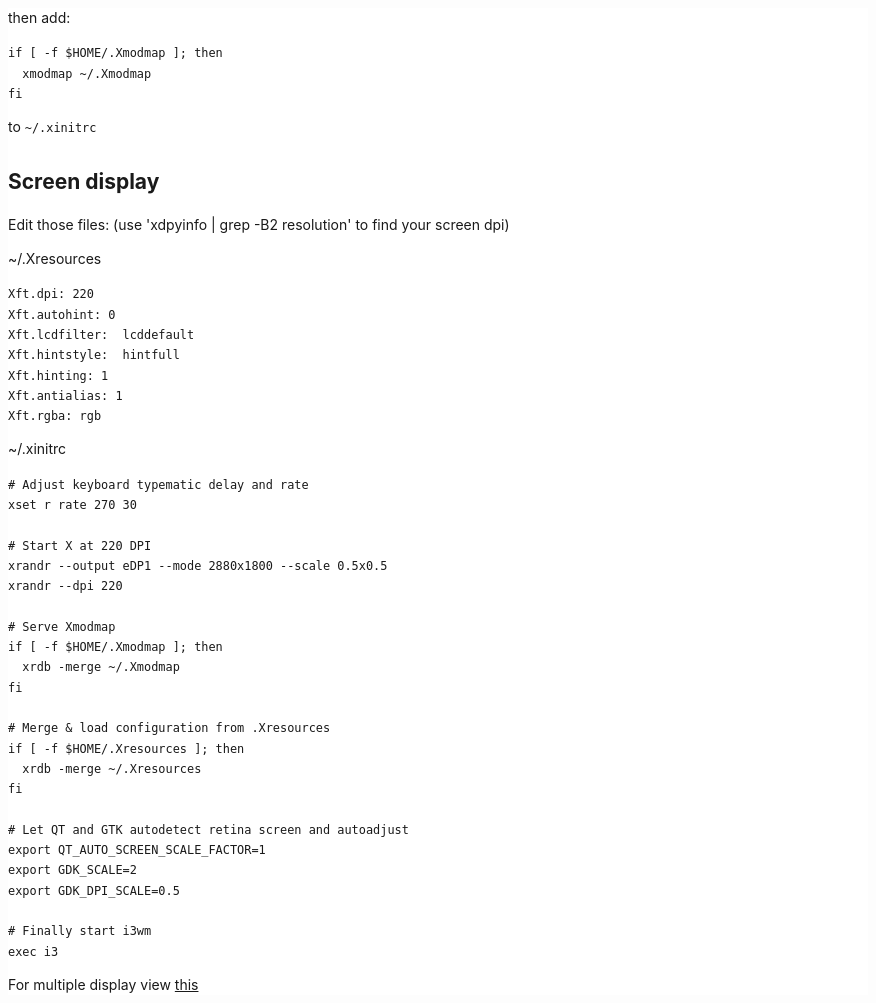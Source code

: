 then add:

```
if [ -f $HOME/.Xmodmap ]; then
  xmodmap ~/.Xmodmap
fi
```

to `~/.xinitrc`

## Screen display

Edit those files: (use 'xdpyinfo | grep -B2 resolution' to find your screen dpi)

~/.Xresources
```
Xft.dpi: 220
Xft.autohint: 0
Xft.lcdfilter:  lcddefault
Xft.hintstyle:  hintfull
Xft.hinting: 1
Xft.antialias: 1
Xft.rgba: rgb
```

~/.xinitrc
```
# Adjust keyboard typematic delay and rate
xset r rate 270 30

# Start X at 220 DPI
xrandr --output eDP1 --mode 2880x1800 --scale 0.5x0.5
xrandr --dpi 220

# Serve Xmodmap
if [ -f $HOME/.Xmodmap ]; then
  xrdb -merge ~/.Xmodmap
fi

# Merge & load configuration from .Xresources
if [ -f $HOME/.Xresources ]; then
  xrdb -merge ~/.Xresources
fi

# Let QT and GTK autodetect retina screen and autoadjust
export QT_AUTO_SCREEN_SCALE_FACTOR=1
export GDK_SCALE=2
export GDK_DPI_SCALE=0.5

# Finally start i3wm
exec i3
```

For multiple display view [this](https://www.reddit.com/r/archlinux/comments/b8wuai/beginner_needs_help_setting_and_scaling_xrandr/)
